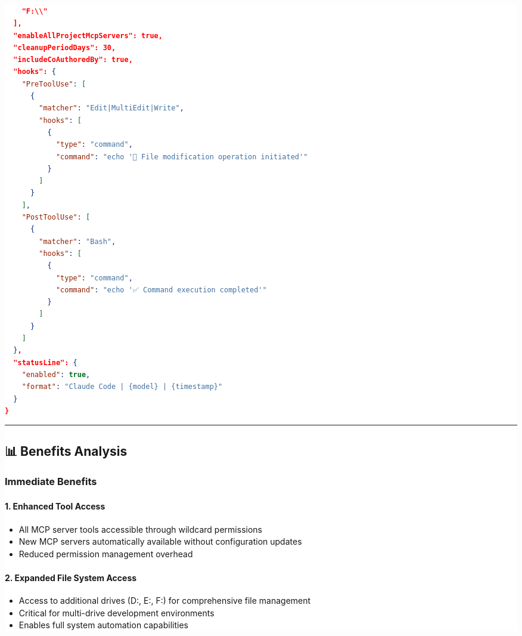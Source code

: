 ```json
    "F:\\"
  ],
  "enableAllProjectMcpServers": true,
  "cleanupPeriodDays": 30,
  "includeCoAuthoredBy": true,
  "hooks": {
    "PreToolUse": [
      {
        "matcher": "Edit|MultiEdit|Write",
        "hooks": [
          {
            "type": "command",
            "command": "echo '🔧 File modification operation initiated'"
          }
        ]
      }
    ],
    "PostToolUse": [
      {
        "matcher": "Bash",
        "hooks": [
          {
            "type": "command", 
            "command": "echo '✅ Command execution completed'"
          }
        ]
      }
    ]
  },
  "statusLine": {
    "enabled": true,
    "format": "Claude Code | {model} | {timestamp}"
  }
}
```

---

## 📊 **Benefits Analysis**

### **Immediate Benefits**

#### **1. Enhanced Tool Access**

- All MCP server tools accessible through wildcard permissions
- New MCP servers automatically available without configuration updates
- Reduced permission management overhead

#### **2. Expanded File System Access**

- Access to additional drives (D:, E:, F:) for comprehensive file management
- Critical for multi-drive development environments
- Enables full system automation capabilities
